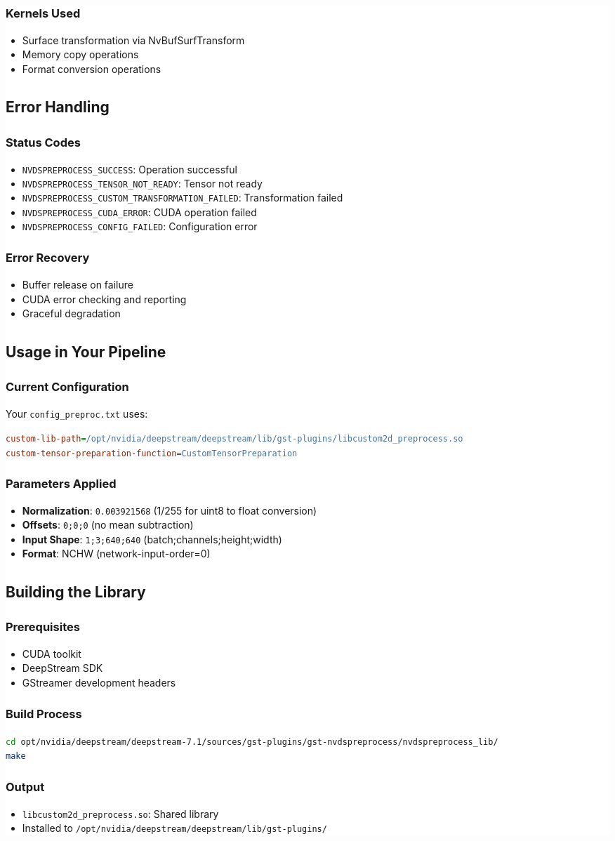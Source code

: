 ### Kernels Used
- Surface transformation via NvBufSurfTransform
- Memory copy operations
- Format conversion operations

## Error Handling

### Status Codes
- `NVDSPREPROCESS_SUCCESS`: Operation successful
- `NVDSPREPROCESS_TENSOR_NOT_READY`: Tensor not ready
- `NVDSPREPROCESS_CUSTOM_TRANSFORMATION_FAILED`: Transformation failed
- `NVDSPREPROCESS_CUDA_ERROR`: CUDA operation failed
- `NVDSPREPROCESS_CONFIG_FAILED`: Configuration error

### Error Recovery
- Buffer release on failure
- CUDA error checking and reporting
- Graceful degradation

## Usage in Your Pipeline

### Current Configuration
Your `config_preproc.txt` uses:
```ini
custom-lib-path=/opt/nvidia/deepstream/deepstream/lib/gst-plugins/libcustom2d_preprocess.so
custom-tensor-preparation-function=CustomTensorPreparation
```

### Parameters Applied
- **Normalization**: `0.003921568` (1/255 for uint8 to float conversion)
- **Offsets**: `0;0;0` (no mean subtraction)
- **Input Shape**: `1;3;640;640` (batch;channels;height;width)
- **Format**: NCHW (network-input-order=0)

## Building the Library

### Prerequisites
- CUDA toolkit
- DeepStream SDK
- GStreamer development headers

### Build Process
```bash
cd opt/nvidia/deepstream/deepstream-7.1/sources/gst-plugins/gst-nvdspreprocess/nvdspreprocess_lib/
make
```

### Output
- `libcustom2d_preprocess.so`: Shared library
- Installed to `/opt/nvidia/deepstream/deepstream/lib/gst-plugins/`
